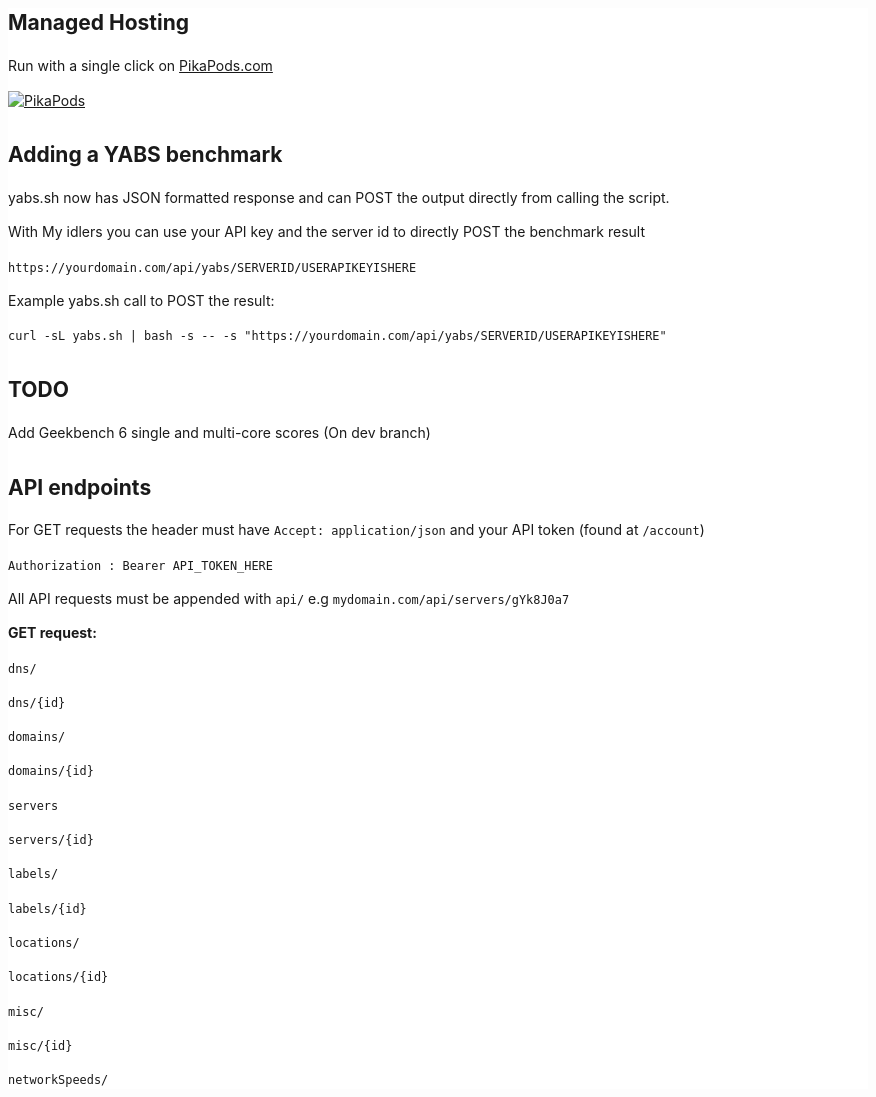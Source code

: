 ## Managed Hosting

Run with a single click on [PikaPods.com](https://www.pikapods.com/)

[![PikaPods](https://www.pikapods.com/static/run-button.svg)](https://www.pikapods.com/pods?run=my-idlers)

## Adding a YABS benchmark

yabs.sh now has JSON formatted response and can POST the output directly from calling the script.

With My idlers you can use your API key and the server id to directly POST the benchmark result

`https://yourdomain.com/api/yabs/SERVERID/USERAPIKEYISHERE`

Example yabs.sh call to POST the result:

`curl -sL yabs.sh | bash -s -- -s "https://yourdomain.com/api/yabs/SERVERID/USERAPIKEYISHERE"`

## TODO

Add Geekbench 6 single and multi-core scores (On dev branch)

## API endpoints

For GET requests the header must have `Accept: application/json` and your API token (found at `/account`)

`Authorization : Bearer API_TOKEN_HERE`

All API requests must be appended with `api/` e.g `mydomain.com/api/servers/gYk8J0a7`

**GET request:**

`dns/`

`dns/{id}`

`domains/`

`domains/{id}`

`servers`

`servers/{id}`

`labels/`

`labels/{id}`

`locations/`

`locations/{id}`

`misc/`

`misc/{id}`

`networkSpeeds/`

